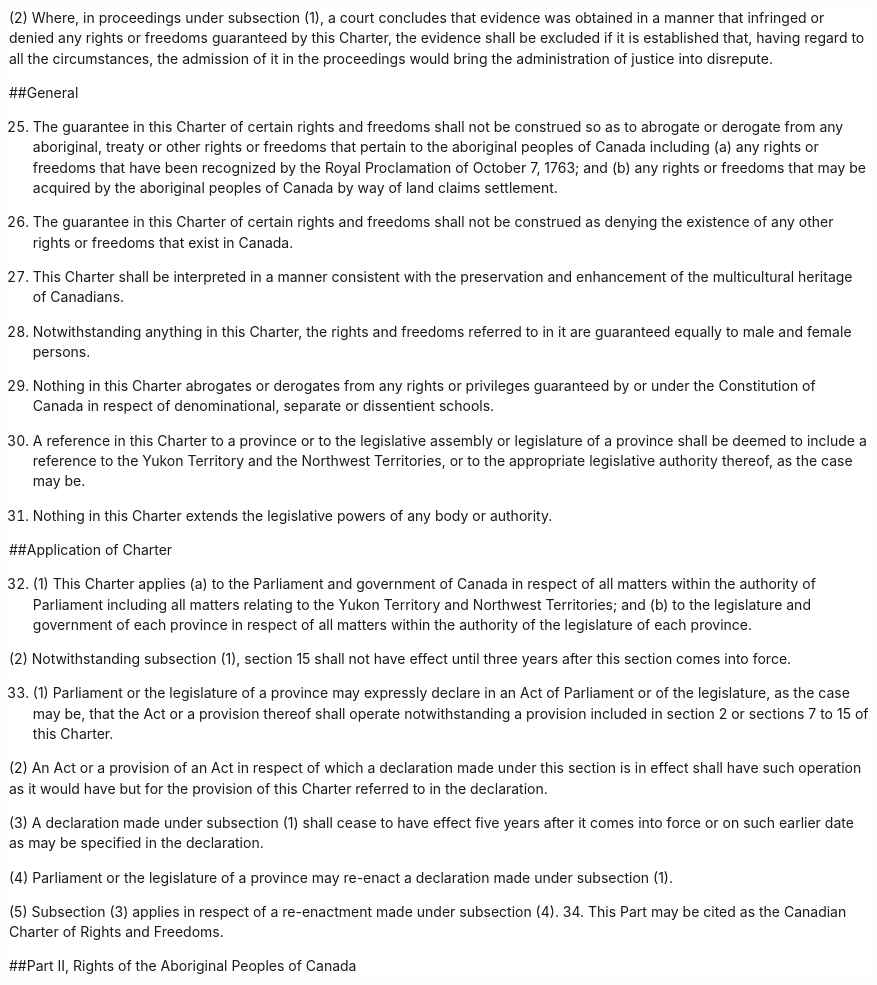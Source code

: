   (2) Where, in proceedings under subsection (1), a court concludes that evidence was obtained in a manner that infringed or denied any rights or freedoms guaranteed by this Charter, the evidence shall be excluded if it is established that, having regard to all the circumstances, the admission of it in the proceedings would bring the administration of justice into disrepute.

##General

25. The guarantee in this Charter of certain rights and freedoms shall not be construed so as to abrogate or derogate from any aboriginal, treaty or other rights or freedoms that pertain to the aboriginal peoples of Canada including (a) any rights or freedoms that have been recognized by the Royal Proclamation of October 7, 1763; and (b) any rights or freedoms that may be acquired by the aboriginal peoples of Canada by way of land claims settlement.

26. The guarantee in this Charter of certain rights and freedoms shall not be construed as denying the existence of any other rights or freedoms that exist in Canada.

27. This Charter shall be interpreted in a manner consistent with the preservation and enhancement of the multicultural heritage of Canadians.

28. Notwithstanding anything in this Charter, the rights and freedoms referred to in it are guaranteed equally to male and female persons.

29. Nothing in this Charter abrogates or derogates from any rights or privileges guaranteed by or under the Constitution of Canada in respect of denominational, separate or dissentient schools.

30. A reference in this Charter to a province or to the legislative assembly or legislature of a province shall be deemed to include a reference to the Yukon Territory and the Northwest Territories, or to the appropriate legislative authority thereof, as the case may be.

31. Nothing in this Charter extends the legislative powers of any body or authority.

##Application of Charter

32. (1) This Charter applies (a) to the Parliament and government of Canada in respect of all matters within the authority of Parliament including all matters relating to the Yukon Territory and Northwest Territories; and (b) to the legislature and government of each province in respect of all matters within the authority of the legislature of each province.

(2) Notwithstanding subsection (1), section 15 shall not have effect until three years after this section comes into force.

33. (1) Parliament or the legislature of a province may expressly declare in an Act of Parliament or of the legislature, as the case may be, that the Act or a provision thereof shall operate notwithstanding a provision included in section 2 or sections 7 to 15 of this Charter.

(2) An Act or a provision of an Act in respect of which a declaration made under this section is in effect shall have such operation as it would have but for the provision of this Charter referred to in the declaration.

(3) A declaration made under subsection (1) shall cease to have effect five years after it comes into force or on such earlier date as may be specified in the declaration.

(4) Parliament or the legislature of a province may re-enact a declaration made under subsection (1).

(5) Subsection (3) applies in respect of a re-enactment made under subsection (4). 34. This Part may be cited as the Canadian Charter of Rights and Freedoms.

##Part II, Rights of the Aboriginal Peoples of Canada
